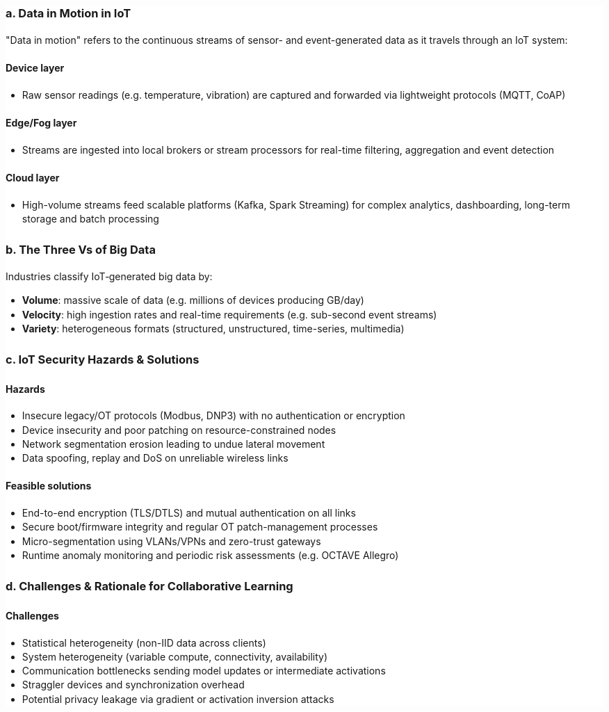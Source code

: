 ### a. Data in Motion in IoT

"Data in motion" refers to the continuous streams of sensor- and event-generated data as it travels through an IoT system:

#### Device layer

- Raw sensor readings (e.g. temperature, vibration) are captured and forwarded via lightweight protocols (MQTT, CoAP)

#### Edge/Fog layer

- Streams are ingested into local brokers or stream processors for real-time filtering, aggregation and event detection

#### Cloud layer

- High-volume streams feed scalable platforms (Kafka, Spark Streaming) for complex analytics, dashboarding, long-term storage and batch processing

### b. The Three Vs of Big Data

Industries classify IoT‐generated big data by:

- **Volume**: massive scale of data (e.g. millions of devices producing GB/day)
- **Velocity**: high ingestion rates and real-time requirements (e.g. sub-second event streams)
- **Variety**: heterogeneous formats (structured, unstructured, time-series, multimedia)

### c. IoT Security Hazards & Solutions

#### Hazards

- Insecure legacy/OT protocols (Modbus, DNP3) with no authentication or encryption
- Device insecurity and poor patching on resource-constrained nodes
- Network segmentation erosion leading to undue lateral movement
- Data spoofing, replay and DoS on unreliable wireless links

#### Feasible solutions

- End-to-end encryption (TLS/DTLS) and mutual authentication on all links
- Secure boot/firmware integrity and regular OT patch-management processes
- Micro-segmentation using VLANs/VPNs and zero-trust gateways
- Runtime anomaly monitoring and periodic risk assessments (e.g. OCTAVE Allegro)

### d. Challenges & Rationale for Collaborative Learning

#### Challenges

- Statistical heterogeneity (non-IID data across clients)
- System heterogeneity (variable compute, connectivity, availability)
- Communication bottlenecks sending model updates or intermediate activations
- Straggler devices and synchronization overhead
- Potential privacy leakage via gradient or activation inversion attacks
